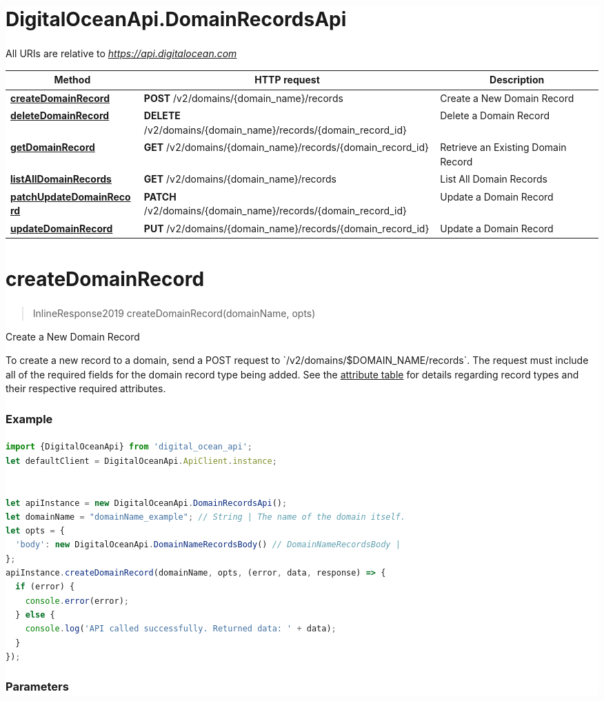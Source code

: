 # DigitalOceanApi.DomainRecordsApi

All URIs are relative to *https://api.digitalocean.com*

Method | HTTP request | Description
------------- | ------------- | -------------
[**createDomainRecord**](DomainRecordsApi.md#createDomainRecord) | **POST** /v2/domains/{domain_name}/records | Create a New Domain Record
[**deleteDomainRecord**](DomainRecordsApi.md#deleteDomainRecord) | **DELETE** /v2/domains/{domain_name}/records/{domain_record_id} | Delete a Domain Record
[**getDomainRecord**](DomainRecordsApi.md#getDomainRecord) | **GET** /v2/domains/{domain_name}/records/{domain_record_id} | Retrieve an Existing Domain Record
[**listAllDomainRecords**](DomainRecordsApi.md#listAllDomainRecords) | **GET** /v2/domains/{domain_name}/records | List All Domain Records
[**patchUpdateDomainRecord**](DomainRecordsApi.md#patchUpdateDomainRecord) | **PATCH** /v2/domains/{domain_name}/records/{domain_record_id} | Update a Domain Record
[**updateDomainRecord**](DomainRecordsApi.md#updateDomainRecord) | **PUT** /v2/domains/{domain_name}/records/{domain_record_id} | Update a Domain Record

<a name="createDomainRecord"></a>
# **createDomainRecord**
> InlineResponse2019 createDomainRecord(domainName, opts)

Create a New Domain Record

To create a new record to a domain, send a POST request to &#x60;/v2/domains/$DOMAIN_NAME/records&#x60;.  The request must include all of the required fields for the domain record type being added.  See the [attribute table](#tag/Domain-Records) for details regarding record types and their respective required attributes. 

### Example
```javascript
import {DigitalOceanApi} from 'digital_ocean_api';
let defaultClient = DigitalOceanApi.ApiClient.instance;


let apiInstance = new DigitalOceanApi.DomainRecordsApi();
let domainName = "domainName_example"; // String | The name of the domain itself.
let opts = { 
  'body': new DigitalOceanApi.DomainNameRecordsBody() // DomainNameRecordsBody | 
};
apiInstance.createDomainRecord(domainName, opts, (error, data, response) => {
  if (error) {
    console.error(error);
  } else {
    console.log('API called successfully. Returned data: ' + data);
  }
});
```

### Parameters
